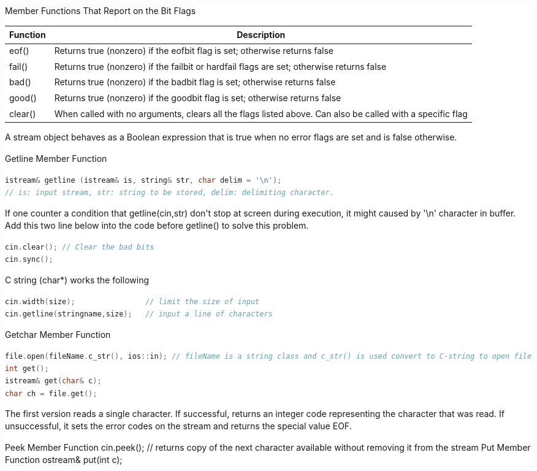 Member Functions That Report on the Bit Flags

| Function | Description |
| - | - |
| eof()    | Returns true (nonzero) if the eofbit flag is set; otherwise returns false |
| fail()   | Returns true (nonzero) if the failbit or hardfail flags are set; otherwise returns false |
| bad()    | Returns true (nonzero) if the badbit flag is set; otherwise returns false |
| good()   | Returns true (nonzero) if the goodbit flag is set; otherwise returns false |
| clear()  | When called with no arguments, clears all the flags listed above. Can also be called with a specific flag |

A stream object behaves as a Boolean expression that is true when no error flags are set and is false otherwise.

Getline Member Function

```cpp
istream& getline (istream& is, string& str, char delim = '\n');
// is: input stream, str: string to be stored, delim: delimiting character.
```

If one counter a condition that getline(cin,str) don't stop at screen during execution, it might caused by '\n' character in buffer. Add this two line below into the code before getline() to solve this problem.

```cpp
cin.clear(); // Clear the bad bits
cin.sync();
```

C string (char*) works the following
```cpp
cin.width(size);                // limit the size of input
cin.getline(stringname,size);   // input a line of characters
```

Getchar Member Function

```cpp
file.open(fileName.c_str(), ios::in); // fileName is a string class and c_str() is used convert to C-string to open file
int get();
istream& get(char& c);
char ch = file.get();
```

The first version reads a single character. If successful, returns an integer code representing the character that was read. If unsuccessful, it sets the error codes on the stream and returns the special value EOF.

Peek Member Function    cin.peek(); // returns copy of the next character available without removing it from the stream
Put Member Function     ostream& put(int c);
